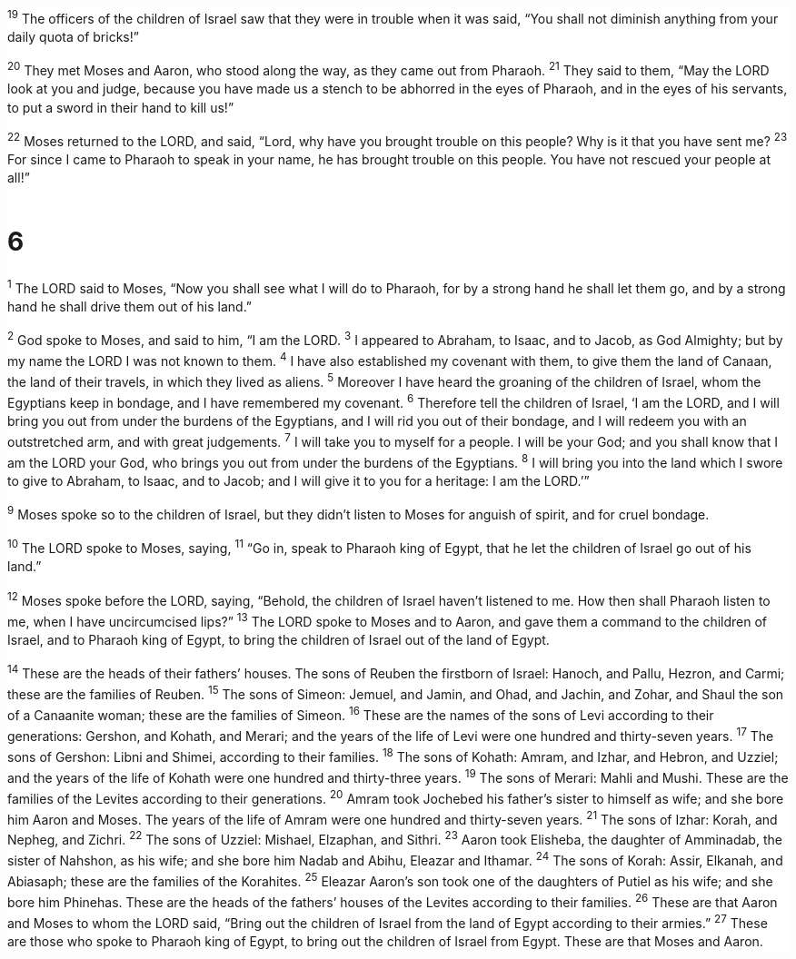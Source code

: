 <sup>19</sup> The officers of the children of Israel saw that they were in trouble when it was said, “You shall not diminish anything from your daily quota of bricks!” 

<sup>20</sup> They met Moses and Aaron, who stood along the way, as they came out from Pharaoh. <sup>21</sup> They said to them, “May the LORD look at you and judge, because you have made us a stench to be abhorred in the eyes of Pharaoh, and in the eyes of his servants, to put a sword in their hand to kill us!” 

<sup>22</sup> Moses returned to the LORD, and said, “Lord, why have you brought trouble on this people? Why is it that you have sent me? <sup>23</sup> For since I came to Pharaoh to speak in your name, he has brought trouble on this people. You have not rescued your people at all!” 

# 6 
<sup>1</sup> The LORD said to Moses, “Now you shall see what I will do to Pharaoh, for by a strong hand he shall let them go, and by a strong hand he shall drive them out of his land.” 

<sup>2</sup> God spoke to Moses, and said to him, “I am the LORD. <sup>3</sup> I appeared to Abraham, to Isaac, and to Jacob, as God Almighty; but by my name the LORD I was not known to them. <sup>4</sup> I have also established my covenant with them, to give them the land of Canaan, the land of their travels, in which they lived as aliens. <sup>5</sup> Moreover I have heard the groaning of the children of Israel, whom the Egyptians keep in bondage, and I have remembered my covenant. <sup>6</sup> Therefore tell the children of Israel, ‘I am the LORD, and I will bring you out from under the burdens of the Egyptians, and I will rid you out of their bondage, and I will redeem you with an outstretched arm, and with great judgements. <sup>7</sup> I will take you to myself for a people. I will be your God; and you shall know that I am the LORD your God, who brings you out from under the burdens of the Egyptians. <sup>8</sup> I will bring you into the land which I swore to give to Abraham, to Isaac, and to Jacob; and I will give it to you for a heritage: I am the LORD.’” 

<sup>9</sup> Moses spoke so to the children of Israel, but they didn’t listen to Moses for anguish of spirit, and for cruel bondage. 

<sup>10</sup> The LORD spoke to Moses, saying, <sup>11</sup> “Go in, speak to Pharaoh king of Egypt, that he let the children of Israel go out of his land.” 

<sup>12</sup> Moses spoke before the LORD, saying, “Behold, the children of Israel haven’t listened to me. How then shall Pharaoh listen to me, when I have uncircumcised lips?” <sup>13</sup> The LORD spoke to Moses and to Aaron, and gave them a command to the children of Israel, and to Pharaoh king of Egypt, to bring the children of Israel out of the land of Egypt. 

<sup>14</sup> These are the heads of their fathers’ houses. The sons of Reuben the firstborn of Israel: Hanoch, and Pallu, Hezron, and Carmi; these are the families of Reuben. <sup>15</sup> The sons of Simeon: Jemuel, and Jamin, and Ohad, and Jachin, and Zohar, and Shaul the son of a Canaanite woman; these are the families of Simeon. <sup>16</sup> These are the names of the sons of Levi according to their generations: Gershon, and Kohath, and Merari; and the years of the life of Levi were one hundred and thirty-seven years. <sup>17</sup> The sons of Gershon: Libni and Shimei, according to their families. <sup>18</sup> The sons of Kohath: Amram, and Izhar, and Hebron, and Uzziel; and the years of the life of Kohath were one hundred and thirty-three years. <sup>19</sup> The sons of Merari: Mahli and Mushi. These are the families of the Levites according to their generations. <sup>20</sup> Amram took Jochebed his father’s sister to himself as wife; and she bore him Aaron and Moses. The years of the life of Amram were one hundred and thirty-seven years. <sup>21</sup> The sons of Izhar: Korah, and Nepheg, and Zichri. <sup>22</sup> The sons of Uzziel: Mishael, Elzaphan, and Sithri. <sup>23</sup> Aaron took Elisheba, the daughter of Amminadab, the sister of Nahshon, as his wife; and she bore him Nadab and Abihu, Eleazar and Ithamar. <sup>24</sup> The sons of Korah: Assir, Elkanah, and Abiasaph; these are the families of the Korahites. <sup>25</sup> Eleazar Aaron’s son took one of the daughters of Putiel as his wife; and she bore him Phinehas. These are the heads of the fathers’ houses of the Levites according to their families. <sup>26</sup> These are that Aaron and Moses to whom the LORD said, “Bring out the children of Israel from the land of Egypt according to their armies.” <sup>27</sup> These are those who spoke to Pharaoh king of Egypt, to bring out the children of Israel from Egypt. These are that Moses and Aaron. 
